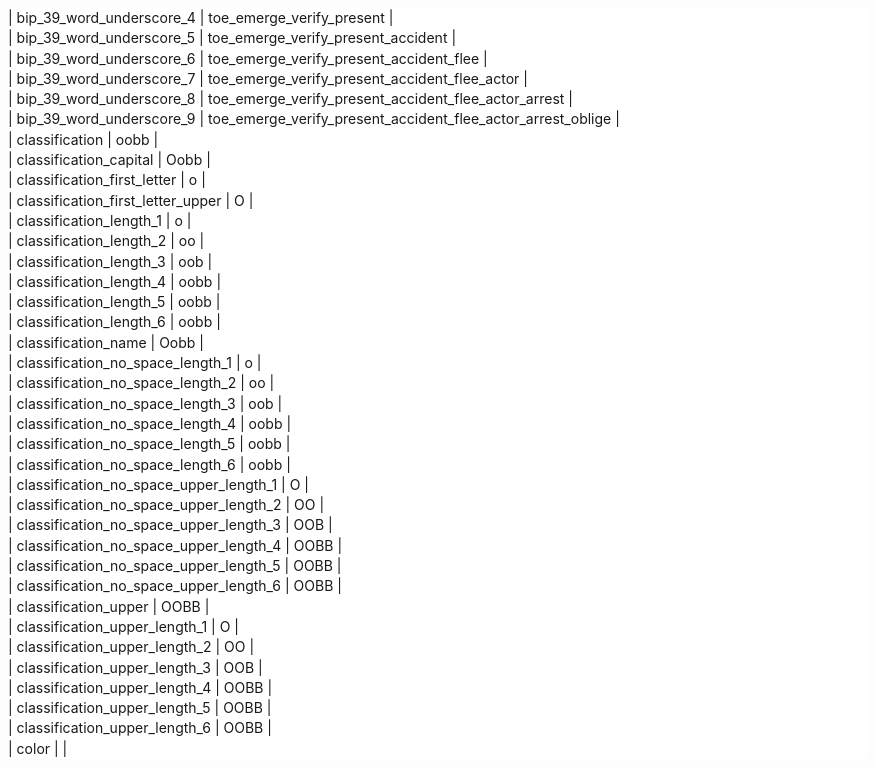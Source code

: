 | bip_39_word_underscore_4 | toe_emerge_verify_present |  
| bip_39_word_underscore_5 | toe_emerge_verify_present_accident |  
| bip_39_word_underscore_6 | toe_emerge_verify_present_accident_flee |  
| bip_39_word_underscore_7 | toe_emerge_verify_present_accident_flee_actor |  
| bip_39_word_underscore_8 | toe_emerge_verify_present_accident_flee_actor_arrest |  
| bip_39_word_underscore_9 | toe_emerge_verify_present_accident_flee_actor_arrest_oblige |  
| classification | oobb |  
| classification_capital | Oobb |  
| classification_first_letter | o |  
| classification_first_letter_upper | O |  
| classification_length_1 | o |  
| classification_length_2 | oo |  
| classification_length_3 | oob |  
| classification_length_4 | oobb |  
| classification_length_5 | oobb |  
| classification_length_6 | oobb |  
| classification_name | Oobb |  
| classification_no_space_length_1 | o |  
| classification_no_space_length_2 | oo |  
| classification_no_space_length_3 | oob |  
| classification_no_space_length_4 | oobb |  
| classification_no_space_length_5 | oobb |  
| classification_no_space_length_6 | oobb |  
| classification_no_space_upper_length_1 | O |  
| classification_no_space_upper_length_2 | OO |  
| classification_no_space_upper_length_3 | OOB |  
| classification_no_space_upper_length_4 | OOBB |  
| classification_no_space_upper_length_5 | OOBB |  
| classification_no_space_upper_length_6 | OOBB |  
| classification_upper | OOBB |  
| classification_upper_length_1 | O |  
| classification_upper_length_2 | OO |  
| classification_upper_length_3 | OOB |  
| classification_upper_length_4 | OOBB |  
| classification_upper_length_5 | OOBB |  
| classification_upper_length_6 | OOBB |  
| color |  |  
